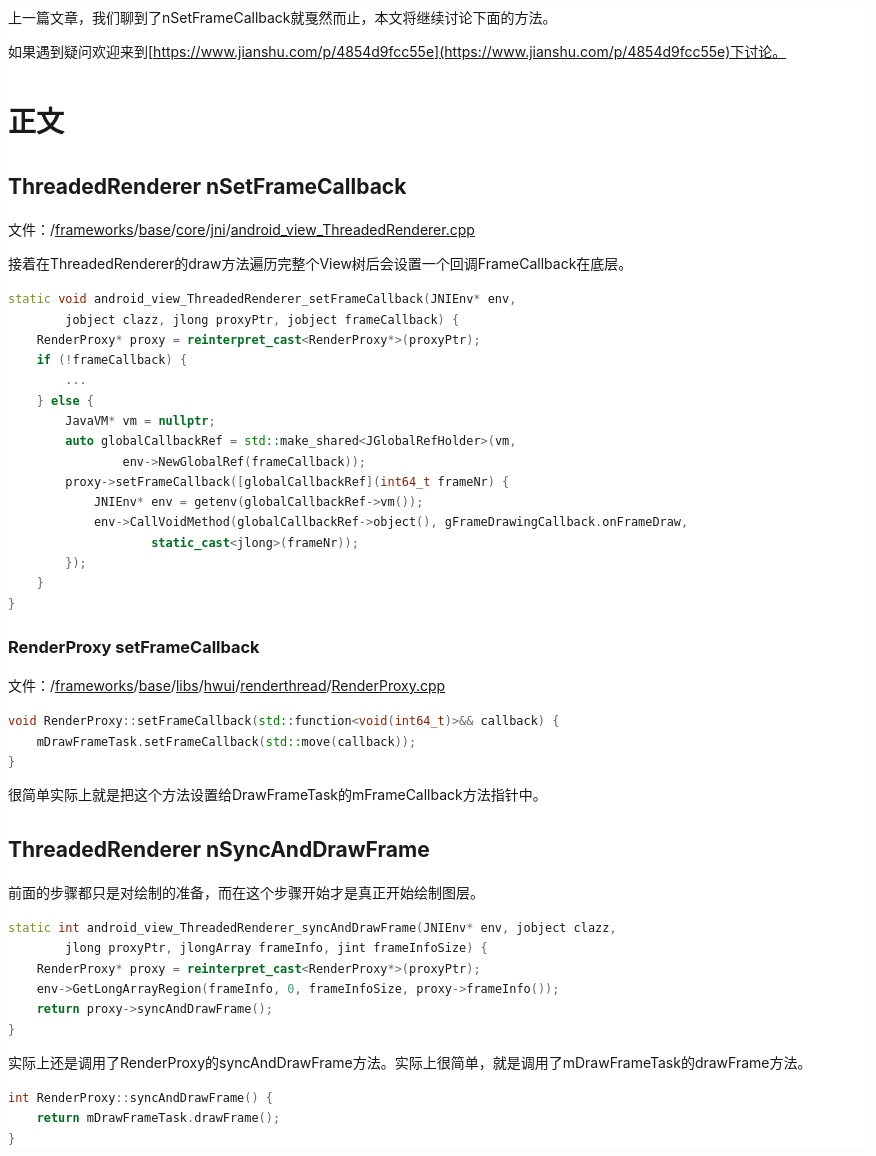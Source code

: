 上一篇文章，我们聊到了nSetFrameCallback就戛然而止，本文将继续讨论下面的方法。

如果遇到疑问欢迎来到[https://www.jianshu.com/p/4854d9fcc55e](https://www.jianshu.com/p/4854d9fcc55e)下讨论。


# 正文

## ThreadedRenderer nSetFrameCallback
文件：/[frameworks](http://androidxref.com/9.0.0_r3/xref/frameworks/)/[base](http://androidxref.com/9.0.0_r3/xref/frameworks/base/)/[core](http://androidxref.com/9.0.0_r3/xref/frameworks/base/core/)/[jni](http://androidxref.com/9.0.0_r3/xref/frameworks/base/core/jni/)/[android_view_ThreadedRenderer.cpp](http://androidxref.com/9.0.0_r3/xref/frameworks/base/core/jni/android_view_ThreadedRenderer.cpp)

接着在ThreadedRenderer的draw方法遍历完整个View树后会设置一个回调FrameCallback在底层。
```cpp
static void android_view_ThreadedRenderer_setFrameCallback(JNIEnv* env,
        jobject clazz, jlong proxyPtr, jobject frameCallback) {
    RenderProxy* proxy = reinterpret_cast<RenderProxy*>(proxyPtr);
    if (!frameCallback) {
        ...
    } else {
        JavaVM* vm = nullptr;
        auto globalCallbackRef = std::make_shared<JGlobalRefHolder>(vm,
                env->NewGlobalRef(frameCallback));
        proxy->setFrameCallback([globalCallbackRef](int64_t frameNr) {
            JNIEnv* env = getenv(globalCallbackRef->vm());
            env->CallVoidMethod(globalCallbackRef->object(), gFrameDrawingCallback.onFrameDraw,
                    static_cast<jlong>(frameNr));
        });
    }
}
```
### RenderProxy setFrameCallback
文件：/[frameworks](http://androidxref.com/9.0.0_r3/xref/frameworks/)/[base](http://androidxref.com/9.0.0_r3/xref/frameworks/base/)/[libs](http://androidxref.com/9.0.0_r3/xref/frameworks/base/libs/)/[hwui](http://androidxref.com/9.0.0_r3/xref/frameworks/base/libs/hwui/)/[renderthread](http://androidxref.com/9.0.0_r3/xref/frameworks/base/libs/hwui/renderthread/)/[RenderProxy.cpp](http://androidxref.com/9.0.0_r3/xref/frameworks/base/libs/hwui/renderthread/RenderProxy.cpp)
```cpp
void RenderProxy::setFrameCallback(std::function<void(int64_t)>&& callback) {
    mDrawFrameTask.setFrameCallback(std::move(callback));
}
```
很简单实际上就是把这个方法设置给DrawFrameTask的mFrameCallback方法指针中。


## ThreadedRenderer nSyncAndDrawFrame
前面的步骤都只是对绘制的准备，而在这个步骤开始才是真正开始绘制图层。
```cpp
static int android_view_ThreadedRenderer_syncAndDrawFrame(JNIEnv* env, jobject clazz,
        jlong proxyPtr, jlongArray frameInfo, jint frameInfoSize) {
    RenderProxy* proxy = reinterpret_cast<RenderProxy*>(proxyPtr);
    env->GetLongArrayRegion(frameInfo, 0, frameInfoSize, proxy->frameInfo());
    return proxy->syncAndDrawFrame();
}
```
实际上还是调用了RenderProxy的syncAndDrawFrame方法。实际上很简单，就是调用了mDrawFrameTask的drawFrame方法。
```cpp
int RenderProxy::syncAndDrawFrame() {
    return mDrawFrameTask.drawFrame();
}
```
